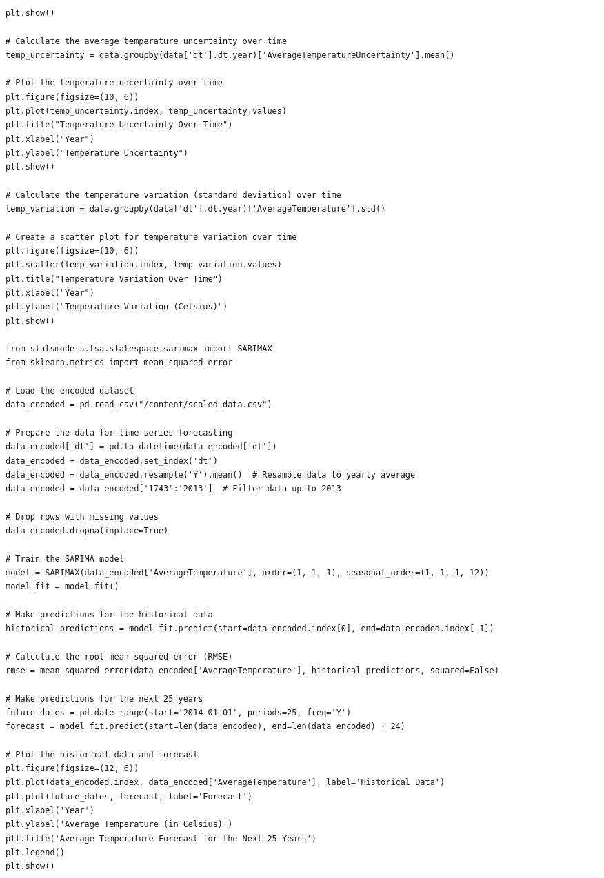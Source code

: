 ```
plt.show()

# Calculate the average temperature uncertainty over time
temp_uncertainty = data.groupby(data['dt'].dt.year)['AverageTemperatureUncertainty'].mean()

# Plot the temperature uncertainty over time
plt.figure(figsize=(10, 6))
plt.plot(temp_uncertainty.index, temp_uncertainty.values)
plt.title("Temperature Uncertainty Over Time")
plt.xlabel("Year")
plt.ylabel("Temperature Uncertainty")
plt.show()

# Calculate the temperature variation (standard deviation) over time
temp_variation = data.groupby(data['dt'].dt.year)['AverageTemperature'].std()

# Create a scatter plot for temperature variation over time
plt.figure(figsize=(10, 6))
plt.scatter(temp_variation.index, temp_variation.values)
plt.title("Temperature Variation Over Time")
plt.xlabel("Year")
plt.ylabel("Temperature Variation (Celsius)")
plt.show()

from statsmodels.tsa.statespace.sarimax import SARIMAX
from sklearn.metrics import mean_squared_error

# Load the encoded dataset
data_encoded = pd.read_csv("/content/scaled_data.csv")

# Prepare the data for time series forecasting
data_encoded['dt'] = pd.to_datetime(data_encoded['dt'])
data_encoded = data_encoded.set_index('dt')
data_encoded = data_encoded.resample('Y').mean()  # Resample data to yearly average
data_encoded = data_encoded['1743':'2013']  # Filter data up to 2013

# Drop rows with missing values
data_encoded.dropna(inplace=True)

# Train the SARIMA model
model = SARIMAX(data_encoded['AverageTemperature'], order=(1, 1, 1), seasonal_order=(1, 1, 1, 12))
model_fit = model.fit()

# Make predictions for the historical data
historical_predictions = model_fit.predict(start=data_encoded.index[0], end=data_encoded.index[-1])

# Calculate the root mean squared error (RMSE)
rmse = mean_squared_error(data_encoded['AverageTemperature'], historical_predictions, squared=False)

# Make predictions for the next 25 years
future_dates = pd.date_range(start='2014-01-01', periods=25, freq='Y')
forecast = model_fit.predict(start=len(data_encoded), end=len(data_encoded) + 24)

# Plot the historical data and forecast
plt.figure(figsize=(12, 6))
plt.plot(data_encoded.index, data_encoded['AverageTemperature'], label='Historical Data')
plt.plot(future_dates, forecast, label='Forecast')
plt.xlabel('Year')
plt.ylabel('Average Temperature (in Celsius)')
plt.title('Average Temperature Forecast for the Next 25 Years')
plt.legend()
plt.show()
```